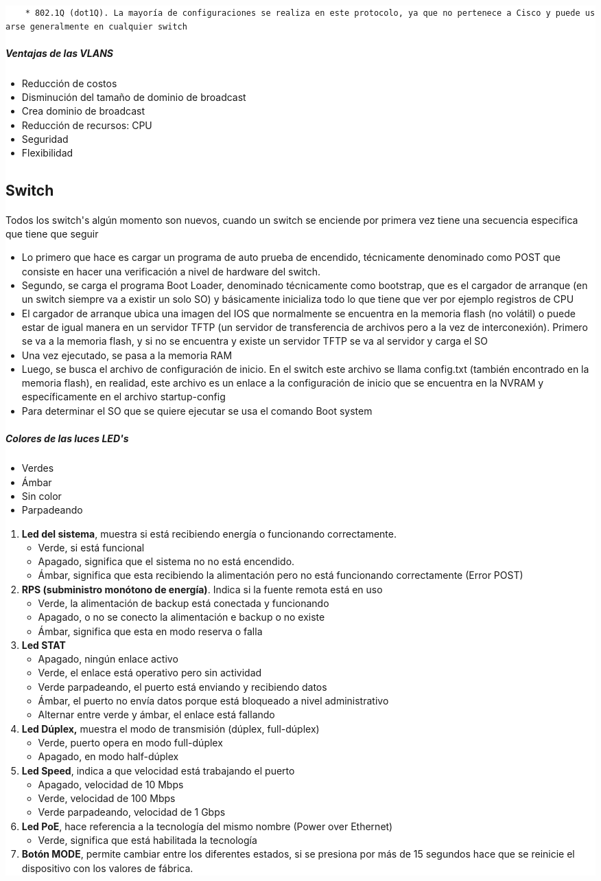 		* 802.1Q (dot1Q). La mayoría de configuraciones se realiza en este protocolo, ya que no pertenece a Cisco y puede usarse generalmente en cualquier switch

##### **Ventajas de las VLANS**
* Reducción de costos
* Disminución del tamaño de dominio de broadcast
* Crea dominio de broadcast
* Reducción de recursos: CPU
* Seguridad
* Flexibilidad

## **Switch**
Todos los switch's algún momento son  nuevos, cuando un switch se enciende por primera vez tiene una secuencia especifica que tiene que seguir
* Lo primero que hace es cargar un programa de auto prueba de encendido, técnicamente denominado como POST que consiste en hacer una verificación a nivel de hardware del switch.
* Segundo, se carga el programa Boot Loader, denominado técnicamente como bootstrap, que es el cargador de arranque (en un switch siempre va a existir un solo SO) y básicamente inicializa todo lo que tiene que ver por ejemplo registros de CPU
* El cargador de arranque ubica una imagen del IOS que normalmente se encuentra en la memoria flash (no volátil) o puede estar de igual manera en un servidor TFTP (un servidor de transferencia de archivos pero a la vez de interconexión). Primero se va a la memoria flash, y si no se encuentra y existe un servidor TFTP se va al servidor y carga el SO
* Una vez ejecutado, se pasa a la memoria RAM
* Luego, se busca el archivo de configuración de inicio. En el switch este archivo se llama config.txt (también encontrado en la memoria flash), en realidad, este archivo es un enlace a la configuración de inicio que se encuentra en la NVRAM y específicamente en el archivo startup-config
* Para determinar el SO que se quiere ejecutar se usa el comando Boot system

##### **Colores de las luces LED's**
* Verdes
* Ámbar
* Sin color
* Parpadeando
 1. **Led del sistema**, muestra si está recibiendo energía o funcionando correctamente. 
	 * Verde, si está funcional
	 * Apagado, significa que el sistema no no está encendido. 
	 * Ámbar, significa que esta recibiendo la alimentación pero no está funcionando correctamente (Error POST)
2. **RPS (subministro monótono de energía)**. Indica si la fuente remota está en uso
	* Verde, la alimentación de backup está conectada y funcionando
	* Apagado, o no se conecto la alimentación e backup o no existe
	* Ámbar, significa que esta en modo reserva o falla
3. **Led STAT**
	* Apagado, ningún enlace activo
	* Verde, el enlace está operativo pero sin actividad
	* Verde parpadeando, el puerto está enviando y recibiendo datos
	* Ámbar, el puerto no envía datos porque está bloqueado a nivel administrativo
	* Alternar entre verde y ámbar, el enlace está fallando
4. **Led Dúplex,** muestra el modo de transmisión (dúplex, full-dúplex)
	* Verde, puerto opera en modo full-dúplex
	* Apagado, en modo half-dúplex
5. **Led Speed**, indica a que velocidad está trabajando el puerto
	* Apagado, velocidad de 10 Mbps
	* Verde, velocidad de 100 Mbps
	* Verde parpadeando, velocidad de 1 Gbps
6. **Led PoE**, hace referencia a la tecnología del mismo nombre (Power over Ethernet)
	* Verde, significa que está habilitada la tecnología
7. **Botón MODE**, permite cambiar entre los diferentes estados, si se presiona por más de 15 segundos hace que se reinicie el dispositivo con los valores de fábrica.
